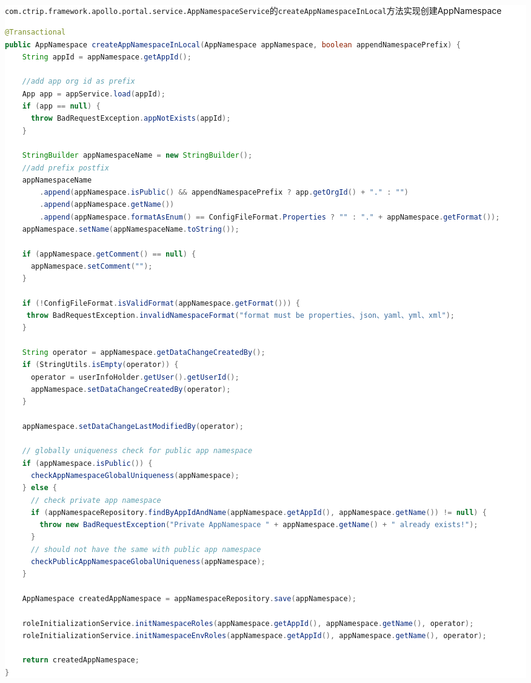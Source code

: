 `com.ctrip.framework.apollo.portal.service.AppNamespaceService`的`createAppNamespaceInLocal`方法实现创建AppNamespace

```java
@Transactional
public AppNamespace createAppNamespaceInLocal(AppNamespace appNamespace, boolean appendNamespacePrefix) {
    String appId = appNamespace.getAppId();

    //add app org id as prefix
    App app = appService.load(appId);
    if (app == null) {
      throw BadRequestException.appNotExists(appId);
    }

    StringBuilder appNamespaceName = new StringBuilder();
    //add prefix postfix
    appNamespaceName
        .append(appNamespace.isPublic() && appendNamespacePrefix ? app.getOrgId() + "." : "")
        .append(appNamespace.getName())
        .append(appNamespace.formatAsEnum() == ConfigFileFormat.Properties ? "" : "." + appNamespace.getFormat());
    appNamespace.setName(appNamespaceName.toString());

    if (appNamespace.getComment() == null) {
      appNamespace.setComment("");
    }

    if (!ConfigFileFormat.isValidFormat(appNamespace.getFormat())) {
     throw BadRequestException.invalidNamespaceFormat("format must be properties、json、yaml、yml、xml");
    }

    String operator = appNamespace.getDataChangeCreatedBy();
    if (StringUtils.isEmpty(operator)) {
      operator = userInfoHolder.getUser().getUserId();
      appNamespace.setDataChangeCreatedBy(operator);
    }

    appNamespace.setDataChangeLastModifiedBy(operator);

    // globally uniqueness check for public app namespace
    if (appNamespace.isPublic()) {
      checkAppNamespaceGlobalUniqueness(appNamespace);
    } else {
      // check private app namespace
      if (appNamespaceRepository.findByAppIdAndName(appNamespace.getAppId(), appNamespace.getName()) != null) {
        throw new BadRequestException("Private AppNamespace " + appNamespace.getName() + " already exists!");
      }
      // should not have the same with public app namespace
      checkPublicAppNamespaceGlobalUniqueness(appNamespace);
    }

    AppNamespace createdAppNamespace = appNamespaceRepository.save(appNamespace);

    roleInitializationService.initNamespaceRoles(appNamespace.getAppId(), appNamespace.getName(), operator);
    roleInitializationService.initNamespaceEnvRoles(appNamespace.getAppId(), appNamespace.getName(), operator);

    return createdAppNamespace;
}
```